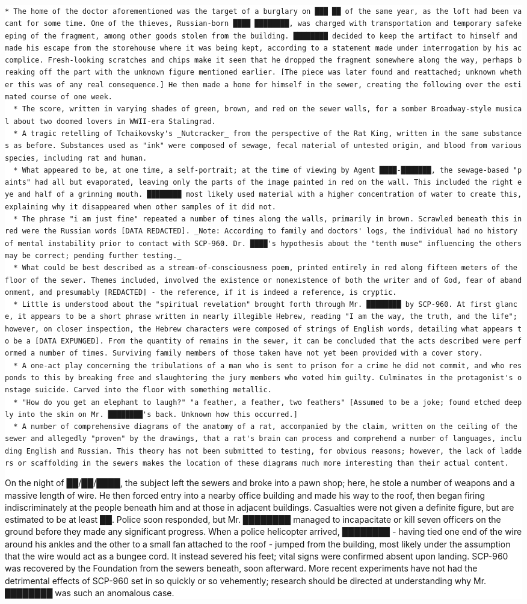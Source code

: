    * The home of the doctor aforementioned was the target of a burglary on ███ ██ of the same year, as the loft had been vacant for some time. One of the thieves, Russian-born ████ ████████, was charged with transportation and temporary safekeeping of the fragment, among other goods stolen from the building. ████████ decided to keep the artifact to himself and made his escape from the storehouse where it was being kept, according to a statement made under interrogation by his accomplice. Fresh-looking scratches and chips make it seem that he dropped the fragment somewhere along the way, perhaps breaking off the part with the unknown figure mentioned earlier. [The piece was later found and reattached; unknown whether this was of any real consequence.] He then made a home for himself in the sewer, creating the following over the estimated course of one week. 
      * The score, written in varying shades of green, brown, and red on the sewer walls, for a somber Broadway-style musical about two doomed lovers in WWII-era Stalingrad.
      * A tragic retelling of Tchaikovsky's _Nutcracker_ from the perspective of the Rat King, written in the same substances as before. Substances used as "ink" were composed of sewage, fecal material of untested origin, and blood from various species, including rat and human.
      * What appeared to be, at one time, a self-portrait; at the time of viewing by Agent ████-███████, the sewage-based "paints" had all but evaporated, leaving only the parts of the image painted in red on the wall. This included the right eye and half of a grinning mouth. ████████ most likely used material with a higher concentration of water to create this, explaining why it disappeared when other samples of it did not.
      * The phrase "i am just fine" repeated a number of times along the walls, primarily in brown. Scrawled beneath this in red were the Russian words [DATA REDACTED]. _Note: According to family and doctors' logs, the individual had no history of mental instability prior to contact with SCP-960. Dr. ████'s hypothesis about the "tenth muse" influencing the others may be correct; pending further testing._
      * What could be best described as a stream-of-consciousness poem, printed entirely in red along fifteen meters of the floor of the sewer. Themes included, involved the existence or nonexistence of both the writer and of God, fear of abandonment, and presumably [REDACTED] - the reference, if it is indeed a reference, is cryptic.
      * Little is understood about the "spiritual revelation" brought forth through Mr. ████████ by SCP-960. At first glance, it appears to be a short phrase written in nearly illegible Hebrew, reading "I am the way, the truth, and the life"; however, on closer inspection, the Hebrew characters were composed of strings of English words, detailing what appears to be a [DATA EXPUNGED]. From the quantity of remains in the sewer, it can be concluded that the acts described were performed a number of times. Surviving family members of those taken have not yet been provided with a cover story.
      * A one-act play concerning the tribulations of a man who is sent to prison for a crime he did not commit, and who responds to this by breaking free and slaughtering the jury members who voted him guilty. Culminates in the protagonist's onstage suicide. Carved into the floor with something metallic.
      * "How do you get an elephant to laugh?" "a feather, a feather, two feathers" [Assumed to be a joke; found etched deeply into the skin on Mr. ████████'s back. Unknown how this occurred.]
      * A number of comprehensive diagrams of the anatomy of a rat, accompanied by the claim, written on the ceiling of the sewer and allegedly "proven" by the drawings, that a rat's brain can process and comprehend a number of languages, including English and Russian. This theory has not been submitted to testing, for obvious reasons; however, the lack of ladders or scaffolding in the sewers makes the location of these diagrams much more interesting than their actual content.

On the night of ██/██/████, the subject left the sewers and broke into a pawn shop; here, he stole a number of weapons and a massive length of wire. He then forced entry into a nearby office building and made his way to the roof, then began firing indiscriminately at the people beneath him and at those in adjacent buildings. Casualties were not given a definite figure, but are estimated to be at least ██. Police soon responded, but Mr. ████████ managed to incapacitate or kill seven officers on the ground before they made any significant progress. When a police helicopter arrived, ████████ - having tied one end of the wire around his ankles and the other to a small fan attached to the roof - jumped from the building, most likely under the assumption that the wire would act as a bungee cord. It instead severed his feet; vital signs were confirmed absent upon landing. SCP-960 was recovered by the Foundation from the sewers beneath, soon afterward.
More recent experiments have not had the detrimental effects of SCP-960 set in so quickly or so vehemently; research should be directed at understanding why Mr. ████████ was such an anomalous case.